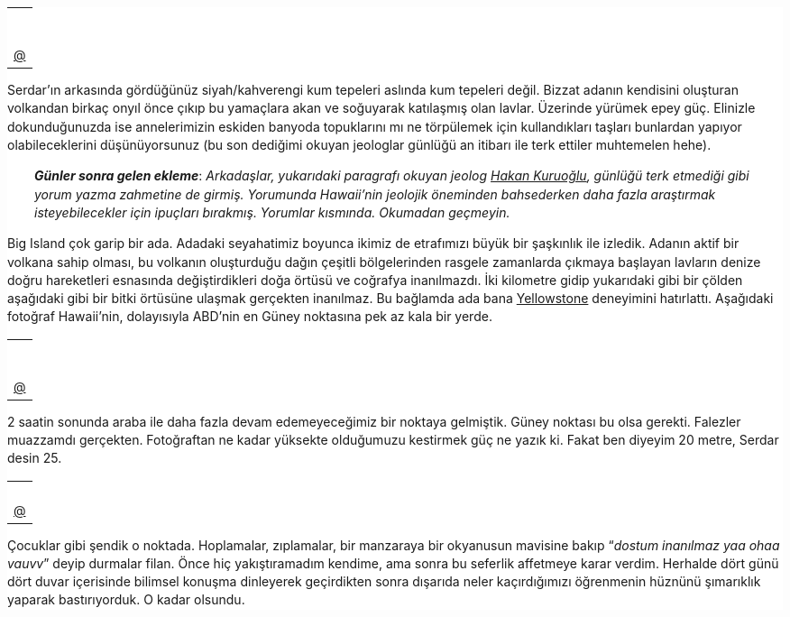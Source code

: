 <table border="0" width="100%">
  <tr>
    <td align="center">
      <img title="49" src="{{ site.baseurl }}/images/big-island-hawaii-ikinci-kisim-totoro-agaci-hawaii-49.jpg" border="0/" alt="" /><br /> <br class="blank" /><a href="http://tinyurl.com/6alyqlb">@</a>
    </td>
  </tr>
</table>

Serdar&#8217;ın arkasında gördüğünüz siyah/kahverengi kum tepeleri aslında kum tepeleri değil. Bizzat adanın kendisini oluşturan volkandan birkaç onyıl önce çıkıp bu yamaçlara akan ve soğuyarak katılaşmış olan lavlar. Üzerinde yürümek epey güç. Elinizle dokunduğunuzda ise annelerimizin eskiden banyoda topuklarını mı ne törpülemek için kullandıkları taşları bunlardan yapıyor olabileceklerini düşünüyorsunuz (bu son dediğimi okuyan jeologlar günlüğü an itibarı ile terk ettiler muhtemelen hehe).

<p style="padding-left: 30px;">
  <em><strong>Günler sonra gelen ekleme</strong></em>: <em>Arkadaşlar, yukarıdaki paragrafı okuyan jeolog <a href="http://hakankuruoglu.blogspot.com/">Hakan Kuruoğlu</a>, günlüğü terk etmediği gibi yorum yazma zahmetine de girmiş. Yorumunda Hawaii&#8217;nin jeolojik öneminden bahsederken daha fazla araştırmak isteyebilecekler için ipuçları bırakmış. Yorumlar kısmında. Okumadan geçmeyin.</em>
</p>

Big Island çok garip bir ada. Adadaki seyahatimiz boyunca ikimiz de etrafımızı büyük bir şaşkınlık ile izledik. Adanın aktif bir volkana sahip olması, bu volkanın oluşturduğu dağın çeşitli bölgelerinden rasgele zamanlarda çıkmaya başlayan lavların denize doğru hareketleri esnasında değiştirdikleri doğa örtüsü ve coğrafya inanılmazdı. İki kilometre gidip yukarıdaki gibi bir çölden aşağıdaki gibi bir bitki örtüsüne ulaşmak gerçekten inanılmaz. Bu bağlamda ada bana [Yellowstone](http://meren.org/blog/2010/09/montana/) deneyimini hatırlattı. Aşağıdaki fotoğraf Hawaii&#8217;nin, dolayısıyla ABD&#8217;nin en Güney noktasına pek az kala bir yerde.

<table border="0" width="100%">
  <tr>
    <td align="center">
      <img title="51" src="{{ site.baseurl }}/images/big-island-hawaii-ikinci-kisim-totoro-agaci-hawaii-51.jpg" border="0/" alt="" /><br /> <br class="blank" /><a href="http://tinyurl.com/4lzqfyb">@</a>
    </td>
  </tr>
</table>

2 saatin sonunda araba ile daha fazla devam edemeyeceğimiz bir noktaya gelmiştik. Güney noktası bu olsa gerekti. Falezler muazzamdı gerçekten. Fotoğraftan ne kadar yüksekte olduğumuzu kestirmek güç ne yazık ki. Fakat ben diyeyim 20 metre, Serdar desin 25.

<table border="0" width="100%">
  <tr>
    <td align="center">
      <img title="61" src="{{ site.baseurl }}/images/big-island-hawaii-ikinci-kisim-totoro-agaci-hawaii-61.jpg" border="0/" alt="" /><br class="blank" /><a href="http://tinyurl.com/625dwdp">@</a>
    </td>
  </tr>
</table>

Çocuklar gibi şendik o noktada. Hoplamalar, zıplamalar, bir manzaraya bir okyanusun mavisine bakıp &#8220;_dostum inanılmaz yaa ohaa vauvv_&#8221; deyip durmalar filan. Önce hiç yakıştıramadım kendime, ama sonra bu seferlik affetmeye karar verdim. Herhalde dört günü dört duvar içerisinde bilimsel konuşma dinleyerek geçirdikten sonra dışarıda neler kaçırdığımızı öğrenmenin hüznünü şımarıklık yaparak bastırıyorduk. O kadar olsundu.
